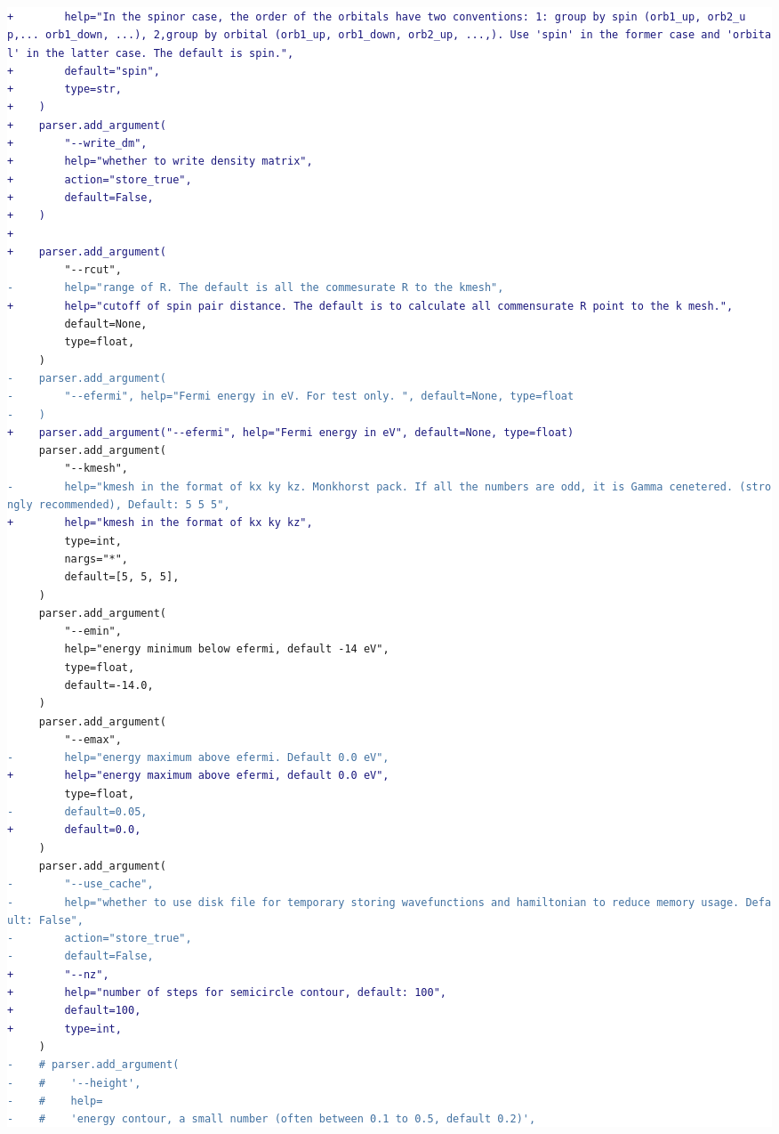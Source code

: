 ```diff
+        help="In the spinor case, the order of the orbitals have two conventions: 1: group by spin (orb1_up, orb2_up,... orb1_down, ...), 2,group by orbital (orb1_up, orb1_down, orb2_up, ...,). Use 'spin' in the former case and 'orbital' in the latter case. The default is spin.",
+        default="spin",
+        type=str,
+    )
+    parser.add_argument(
+        "--write_dm",
+        help="whether to write density matrix",
+        action="store_true",
+        default=False,
+    )
+
+    parser.add_argument(
         "--rcut",
-        help="range of R. The default is all the commesurate R to the kmesh",
+        help="cutoff of spin pair distance. The default is to calculate all commensurate R point to the k mesh.",
         default=None,
         type=float,
     )
-    parser.add_argument(
-        "--efermi", help="Fermi energy in eV. For test only. ", default=None, type=float
-    )
+    parser.add_argument("--efermi", help="Fermi energy in eV", default=None, type=float)
     parser.add_argument(
         "--kmesh",
-        help="kmesh in the format of kx ky kz. Monkhorst pack. If all the numbers are odd, it is Gamma cenetered. (strongly recommended), Default: 5 5 5",
+        help="kmesh in the format of kx ky kz",
         type=int,
         nargs="*",
         default=[5, 5, 5],
     )
     parser.add_argument(
         "--emin",
         help="energy minimum below efermi, default -14 eV",
         type=float,
         default=-14.0,
     )
     parser.add_argument(
         "--emax",
-        help="energy maximum above efermi. Default 0.0 eV",
+        help="energy maximum above efermi, default 0.0 eV",
         type=float,
-        default=0.05,
+        default=0.0,
     )
     parser.add_argument(
-        "--use_cache",
-        help="whether to use disk file for temporary storing wavefunctions and hamiltonian to reduce memory usage. Default: False",
-        action="store_true",
-        default=False,
+        "--nz",
+        help="number of steps for semicircle contour, default: 100",
+        default=100,
+        type=int,
     )
-    # parser.add_argument(
-    #    '--height',
-    #    help=
-    #    'energy contour, a small number (often between 0.1 to 0.5, default 0.2)',
```